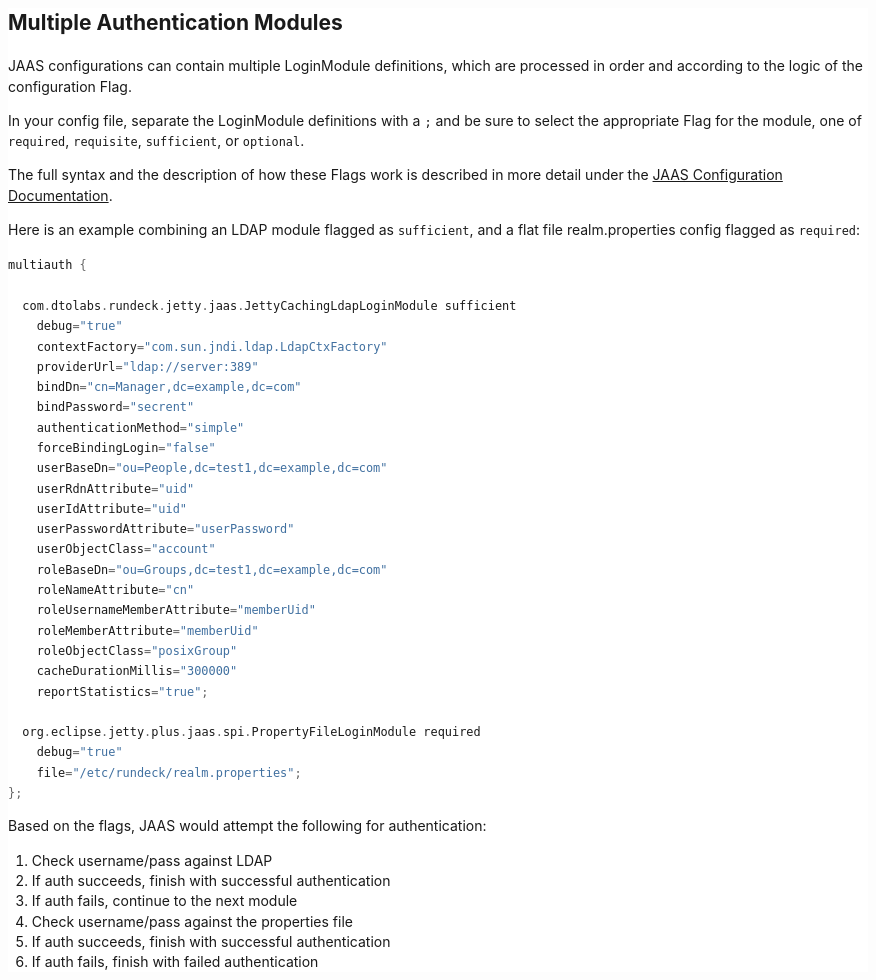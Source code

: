 ## Multiple Authentication Modules

JAAS configurations can contain multiple LoginModule definitions, which are processed in order and according to the logic of the configuration Flag.

In your config file, separate the LoginModule definitions with a `;` and be sure to select the appropriate Flag for the module, one of `required`, `requisite`, `sufficient`, or `optional`.  

The full syntax and the description of how these Flags work is described in more detail under the [JAAS Configuration Documentation](http://docs.oracle.com/javase/6/docs/api/javax/security/auth/login/Configuration.html).

Here is an example combining an LDAP module flagged as `sufficient`, and a flat file realm.properties config flagged as `required`:

~~~~~~~~ {.c .numberLines}
multiauth {

  com.dtolabs.rundeck.jetty.jaas.JettyCachingLdapLoginModule sufficient
    debug="true"
    contextFactory="com.sun.jndi.ldap.LdapCtxFactory"
    providerUrl="ldap://server:389"
    bindDn="cn=Manager,dc=example,dc=com"
    bindPassword="secrent"
    authenticationMethod="simple"
    forceBindingLogin="false"
    userBaseDn="ou=People,dc=test1,dc=example,dc=com"
    userRdnAttribute="uid"
    userIdAttribute="uid"
    userPasswordAttribute="userPassword"
    userObjectClass="account"
    roleBaseDn="ou=Groups,dc=test1,dc=example,dc=com"
    roleNameAttribute="cn"
    roleUsernameMemberAttribute="memberUid"
    roleMemberAttribute="memberUid"
    roleObjectClass="posixGroup"
    cacheDurationMillis="300000"
    reportStatistics="true";

  org.eclipse.jetty.plus.jaas.spi.PropertyFileLoginModule required
    debug="true"
    file="/etc/rundeck/realm.properties";
};
~~~~~~~~~~~~
Based on the flags, JAAS would attempt the following for authentication:

1. Check username/pass against LDAP
  1. If auth succeeds, finish with successful authentication
  2. If auth fails, continue to the next module
2. Check username/pass against the properties file
  1. If auth succeeds, finish with successful authentication
  2. If auth fails, finish with failed authentication
